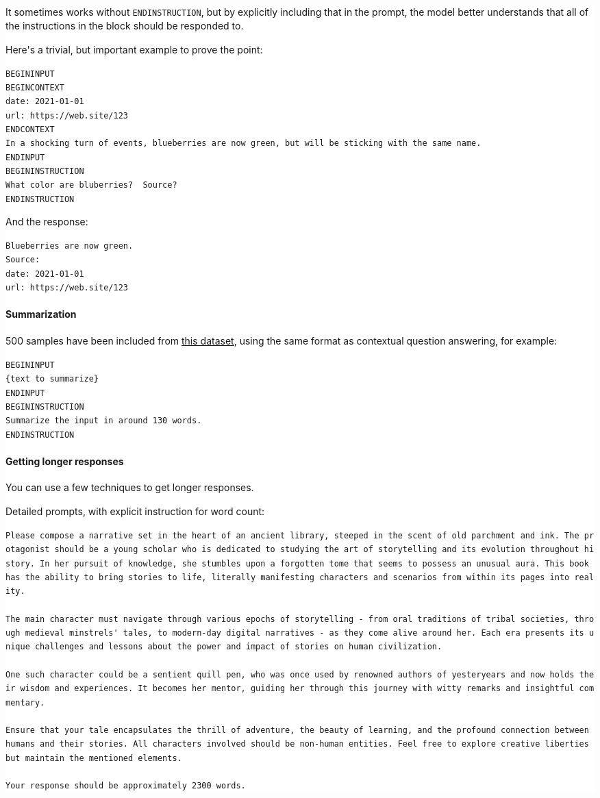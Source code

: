 It sometimes works without `ENDINSTRUCTION`, but by explicitly including that in the prompt, the model better understands that all of the instructions in the block should be responded to.

Here's a trivial, but important example to prove the point:
```
BEGININPUT
BEGINCONTEXT
date: 2021-01-01
url: https://web.site/123
ENDCONTEXT
In a shocking turn of events, blueberries are now green, but will be sticking with the same name.
ENDINPUT
BEGININSTRUCTION
What color are bluberries?  Source?
ENDINSTRUCTION
```

And the response:
```
Blueberries are now green.
Source:
date: 2021-01-01
url: https://web.site/123
```

#### Summarization

500 samples have been included from [this dataset](https://huggingface.co/datasets/mattpscott/airoboros-summarization), using the same format as contextual question answering, for example:

```
BEGININPUT
{text to summarize}
ENDINPUT
BEGININSTRUCTION
Summarize the input in around 130 words.
ENDINSTRUCTION
```

#### Getting longer responses

You can use a few techniques to get longer responses.

Detailed prompts, with explicit instruction for word count:
```
Please compose a narrative set in the heart of an ancient library, steeped in the scent of old parchment and ink. The protagonist should be a young scholar who is dedicated to studying the art of storytelling and its evolution throughout history. In her pursuit of knowledge, she stumbles upon a forgotten tome that seems to possess an unusual aura. This book has the ability to bring stories to life, literally manifesting characters and scenarios from within its pages into reality.

The main character must navigate through various epochs of storytelling - from oral traditions of tribal societies, through medieval minstrels' tales, to modern-day digital narratives - as they come alive around her. Each era presents its unique challenges and lessons about the power and impact of stories on human civilization.

One such character could be a sentient quill pen, who was once used by renowned authors of yesteryears and now holds their wisdom and experiences. It becomes her mentor, guiding her through this journey with witty remarks and insightful commentary.

Ensure that your tale encapsulates the thrill of adventure, the beauty of learning, and the profound connection between humans and their stories. All characters involved should be non-human entities. Feel free to explore creative liberties but maintain the mentioned elements.

Your response should be approximately 2300 words.
```
